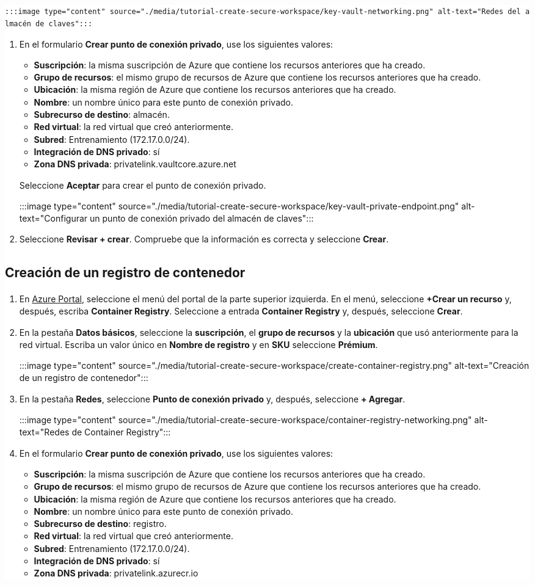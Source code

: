     :::image type="content" source="./media/tutorial-create-secure-workspace/key-vault-networking.png" alt-text="Redes del almacén de claves":::

1. En el formulario __Crear punto de conexión privado__, use los siguientes valores:
    * __Suscripción__: la misma suscripción de Azure que contiene los recursos anteriores que ha creado.
    * __Grupo de recursos__: el mismo grupo de recursos de Azure que contiene los recursos anteriores que ha creado.
    * __Ubicación__: la misma región de Azure que contiene los recursos anteriores que ha creado.
    * __Nombre__: un nombre único para este punto de conexión privado.
    * __Subrecurso de destino__: almacén.
    * __Red virtual__: la red virtual que creó anteriormente.
    * __Subred__: Entrenamiento (172.17.0.0/24).
    * __Integración de DNS privado__: sí
    * __Zona DNS privada__: privatelink.vaultcore.azure.net

    Seleccione __Aceptar__ para crear el punto de conexión privado.

    :::image type="content" source="./media/tutorial-create-secure-workspace/key-vault-private-endpoint.png" alt-text="Configurar un punto de conexión privado del almacén de claves":::

1. Seleccione __Revisar + crear__. Compruebe que la información es correcta y seleccione __Crear__.

## <a name="create-a-container-registry"></a>Creación de un registro de contenedor

1. En [Azure Portal](https://portal.azure.com), seleccione el menú del portal de la parte superior izquierda. En el menú, seleccione __+Crear un recurso__ y, después, escriba __Container Registry__. Seleccione a entrada __Container Registry__ y, después, seleccione __Crear__.
1. En la pestaña __Datos básicos__, seleccione la __suscripción__, el __grupo de recursos__ y la __ubicación__ que usó anteriormente para la red virtual. Escriba un valor único en __Nombre de registro__ y en __SKU__ seleccione __Prémium__.

    :::image type="content" source="./media/tutorial-create-secure-workspace/create-container-registry.png" alt-text="Creación de un registro de contenedor":::

1. En la pestaña __Redes__, seleccione __Punto de conexión privado__ y, después, seleccione __+ Agregar__.

    :::image type="content" source="./media/tutorial-create-secure-workspace/container-registry-networking.png" alt-text="Redes de Container Registry":::

1. En el formulario __Crear punto de conexión privado__, use los siguientes valores:
    * __Suscripción__: la misma suscripción de Azure que contiene los recursos anteriores que ha creado.
    * __Grupo de recursos__: el mismo grupo de recursos de Azure que contiene los recursos anteriores que ha creado.
    * __Ubicación__: la misma región de Azure que contiene los recursos anteriores que ha creado.
    * __Nombre__: un nombre único para este punto de conexión privado.
    * __Subrecurso de destino__: registro.
    * __Red virtual__: la red virtual que creó anteriormente.
    * __Subred__: Entrenamiento (172.17.0.0/24).
    * __Integración de DNS privado__: sí
    * __Zona DNS privada__: privatelink.azurecr.io
